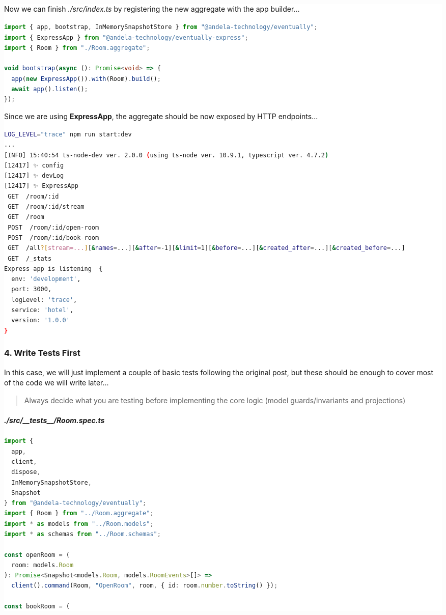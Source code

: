 Now we can finish _./src/index.ts_ by registering the new aggregate with the app builder...

```typescript
import { app, bootstrap, InMemorySnapshotStore } from "@andela-technology/eventually";
import { ExpressApp } from "@andela-technology/eventually-express";
import { Room } from "./Room.aggregate";

void bootstrap(async (): Promise<void> => {
  app(new ExpressApp()).with(Room).build();
  await app().listen();
});
```

Since we are using **ExpressApp**, the aggregate should be now exposed by HTTP endpoints...

```bash
LOG_LEVEL="trace" npm run start:dev
...
[INFO] 15:40:54 ts-node-dev ver. 2.0.0 (using ts-node ver. 10.9.1, typescript ver. 4.7.2)
[12417] ✨ config
[12417] ✨ devLog
[12417] ✨ ExpressApp
 GET  /room/:id
 GET  /room/:id/stream
 GET  /room
 POST  /room/:id/open-room
 POST  /room/:id/book-room
 GET  /all?[stream=...][&names=...][&after=-1][&limit=1][&before=...][&created_after=...][&created_before=...]
 GET  /_stats
Express app is listening  {
  env: 'development',
  port: 3000,
  logLevel: 'trace',
  service: 'hotel',
  version: '1.0.0'
}
```

### **4.** Write Tests First

In this case, we will just implement a couple of basic tests following the original post, but these should be enough to cover most of the code we will write later...

> Always decide what you are testing before implementing the core logic (model guards/invariants and projections)

#### _./src/\_\_tests\_\_/Room.spec.ts_

```typescript
import {
  app,
  client,
  dispose,
  InMemorySnapshotStore,
  Snapshot
} from "@andela-technology/eventually";
import { Room } from "../Room.aggregate";
import * as models from "../Room.models";
import * as schemas from "../Room.schemas";

const openRoom = (
  room: models.Room
): Promise<Snapshot<models.Room, models.RoomEvents>[]> =>
  client().command(Room, "OpenRoom", room, { id: room.number.toString() });

const bookRoom = (
```